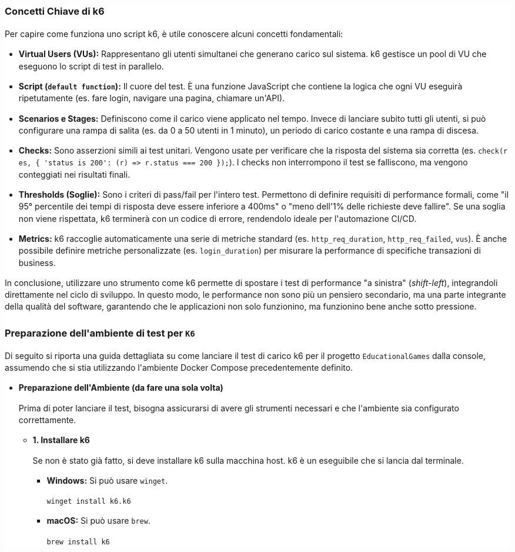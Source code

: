 ### Concetti Chiave di k6

Per capire come funziona uno script k6, è utile conoscere alcuni concetti fondamentali:

- **Virtual Users (VUs):** Rappresentano gli utenti simultanei che generano carico sul sistema. k6 gestisce un pool di VU che eseguono lo script di test in parallelo.

- **Script (`default function`):** Il cuore del test. È una funzione JavaScript che contiene la logica che ogni VU eseguirà ripetutamente (es. fare login, navigare una pagina, chiamare un'API).

- **Scenarios e Stages:** Definiscono come il carico viene applicato nel tempo. Invece di lanciare subito tutti gli utenti, si può configurare una rampa di salita (es. da 0 a 50 utenti in 1 minuto), un periodo di carico costante e una rampa di discesa.

- **Checks:** Sono asserzioni simili ai test unitari. Vengono usate per verificare che la risposta del sistema sia corretta (es. `check(res, { 'status is 200': (r) => r.status === 200 });`). I checks non interrompono il test se falliscono, ma vengono conteggiati nei risultati finali.

- **Thresholds (Soglie):** Sono i criteri di pass/fail per l'intero test. Permettono di definire requisiti di performance formali, come "il 95° percentile dei tempi di risposta deve essere inferiore a 400ms" o "meno dell'1% delle richieste deve fallire". Se una soglia non viene rispettata, k6 terminerà con un codice di errore, rendendolo ideale per l'automazione CI/CD.

- **Metrics:** k6 raccoglie automaticamente una serie di metriche standard (es. `http_req_duration`, `http_req_failed`, `vus`). È anche possibile definire metriche personalizzate (es. `login_duration`) per misurare la performance di specifiche transazioni di business.

In conclusione, utilizzare uno strumento come k6 permette di spostare i test di performance "a sinistra" (*shift-left*), integrandoli direttamente nel ciclo di sviluppo. In questo modo, le performance non sono più un pensiero secondario, ma una parte integrante della qualità del software, garantendo che le applicazioni non solo funzionino, ma funzionino bene anche sotto pressione.

### Preparazione dell'ambiente di test per `K6`

Di seguito si riporta una guida dettagliata su come lanciare il test di carico k6 per il progetto `EducationalGames` dalla console, assumendo che si stia utilizzando l'ambiente Docker Compose precedentemente definito.

- **Preparazione dell'Ambiente (da fare una sola volta)**

    Prima di poter lanciare il test, bisogna assicurarsi di avere gli strumenti necessari e che l'ambiente sia configurato correttamente.

    - **1. Installare k6**

        Se non è stato già fatto, si deve installare k6 sulla macchina host. k6 è un eseguibile che si lancia dal terminale.

        - **Windows:** Si può usare `winget`.

            ```sh
            winget install k6.k6
            ```

        - **macOS:** Si può usare `brew`.

            ```sh
            brew install k6
            ```
